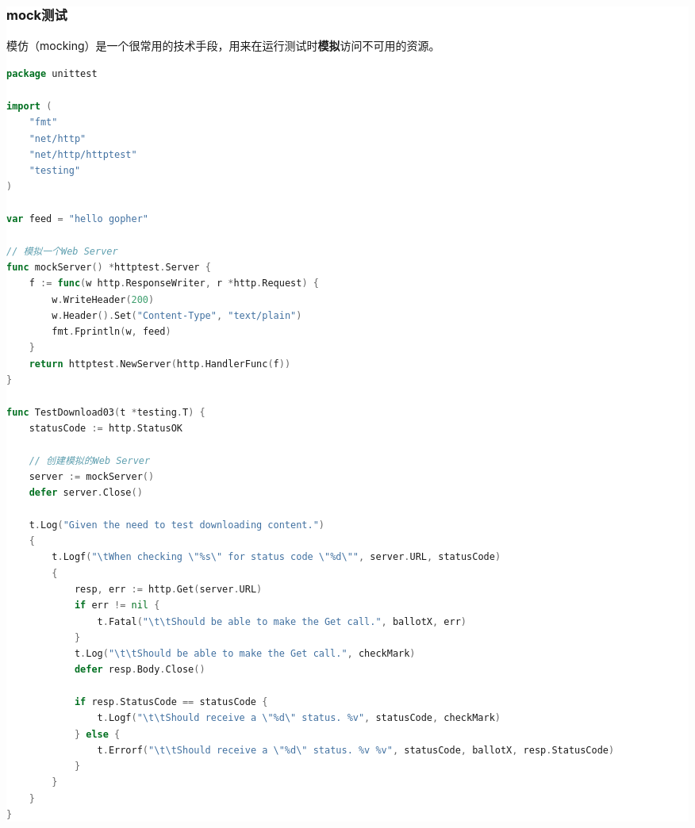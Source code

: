 ### mock测试
模仿（mocking）是一个很常用的技术手段，用来在运行测试时**模拟**访问不可用的资源。
```go
package unittest

import (
	"fmt"
	"net/http"
	"net/http/httptest"
	"testing"
)

var feed = "hello gopher"

// 模拟一个Web Server
func mockServer() *httptest.Server {
	f := func(w http.ResponseWriter, r *http.Request) {
		w.WriteHeader(200)
		w.Header().Set("Content-Type", "text/plain")
		fmt.Fprintln(w, feed)
	}
	return httptest.NewServer(http.HandlerFunc(f))
}

func TestDownload03(t *testing.T) {
	statusCode := http.StatusOK

	// 创建模拟的Web Server
	server := mockServer()
	defer server.Close()

	t.Log("Given the need to test downloading content.")
	{
		t.Logf("\tWhen checking \"%s\" for status code \"%d\"", server.URL, statusCode)
		{
			resp, err := http.Get(server.URL)
			if err != nil {
				t.Fatal("\t\tShould be able to make the Get call.", ballotX, err)
			}
			t.Log("\t\tShould be able to make the Get call.", checkMark)
			defer resp.Body.Close()

			if resp.StatusCode == statusCode {
				t.Logf("\t\tShould receive a \"%d\" status. %v", statusCode, checkMark)
			} else {
				t.Errorf("\t\tShould receive a \"%d\" status. %v %v", statusCode, ballotX, resp.StatusCode)
			}
		}
	}
}
```
